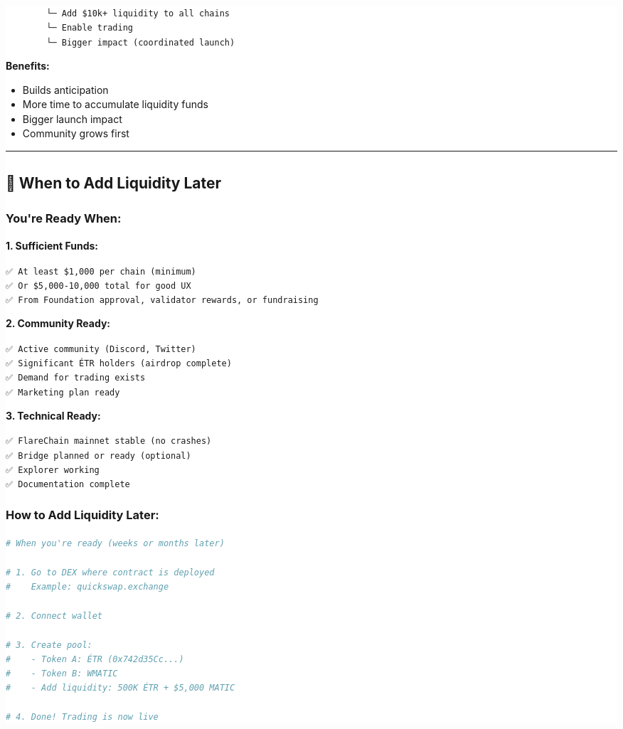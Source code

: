 ```
        └─ Add $10k+ liquidity to all chains
        └─ Enable trading
        └─ Bigger impact (coordinated launch)
```

**Benefits:**
- Builds anticipation
- More time to accumulate liquidity funds
- Bigger launch impact
- Community grows first

---

## 🔄 When to Add Liquidity Later

### You're Ready When:

**1. Sufficient Funds:**
```
✅ At least $1,000 per chain (minimum)
✅ Or $5,000-10,000 total for good UX
✅ From Foundation approval, validator rewards, or fundraising
```

**2. Community Ready:**
```
✅ Active community (Discord, Twitter)
✅ Significant ÉTR holders (airdrop complete)
✅ Demand for trading exists
✅ Marketing plan ready
```

**3. Technical Ready:**
```
✅ FlareChain mainnet stable (no crashes)
✅ Bridge planned or ready (optional)
✅ Explorer working
✅ Documentation complete
```

### How to Add Liquidity Later:

```bash
# When you're ready (weeks or months later)

# 1. Go to DEX where contract is deployed
#    Example: quickswap.exchange

# 2. Connect wallet

# 3. Create pool:
#    - Token A: ÉTR (0x742d35Cc...)
#    - Token B: WMATIC
#    - Add liquidity: 500K ÉTR + $5,000 MATIC

# 4. Done! Trading is now live
```
